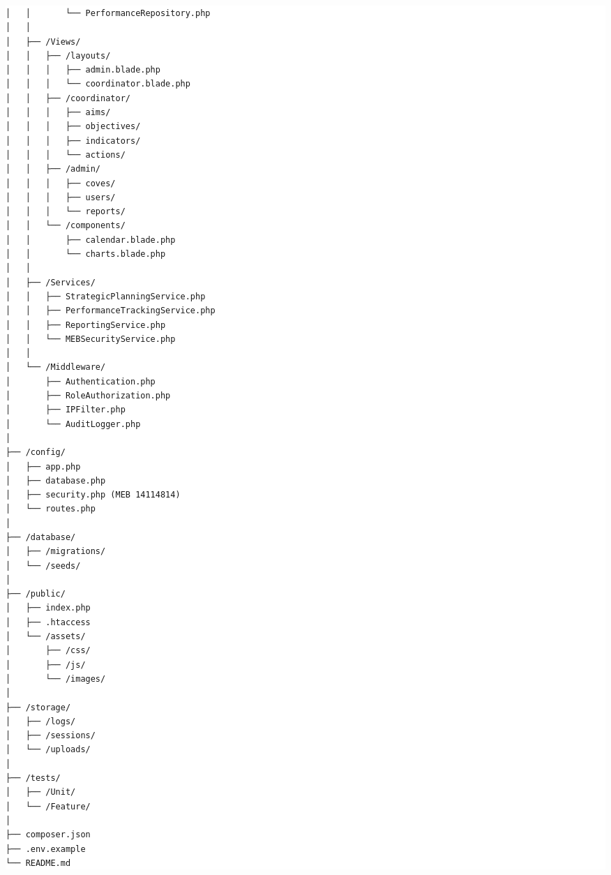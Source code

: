 ```
│   │       └── PerformanceRepository.php
│   │
│   ├── /Views/
│   │   ├── /layouts/
│   │   │   ├── admin.blade.php
│   │   │   └── coordinator.blade.php
│   │   ├── /coordinator/
│   │   │   ├── aims/
│   │   │   ├── objectives/
│   │   │   ├── indicators/
│   │   │   └── actions/
│   │   ├── /admin/
│   │   │   ├── coves/
│   │   │   ├── users/
│   │   │   └── reports/
│   │   └── /components/
│   │       ├── calendar.blade.php
│   │       └── charts.blade.php
│   │
│   ├── /Services/
│   │   ├── StrategicPlanningService.php
│   │   ├── PerformanceTrackingService.php
│   │   ├── ReportingService.php
│   │   └── MEBSecurityService.php
│   │
│   └── /Middleware/
│       ├── Authentication.php
│       ├── RoleAuthorization.php
│       ├── IPFilter.php
│       └── AuditLogger.php
│
├── /config/
│   ├── app.php
│   ├── database.php
│   ├── security.php (MEB 14114814)
│   └── routes.php
│
├── /database/
│   ├── /migrations/
│   └── /seeds/
│
├── /public/
│   ├── index.php
│   ├── .htaccess
│   └── /assets/
│       ├── /css/
│       ├── /js/
│       └── /images/
│
├── /storage/
│   ├── /logs/
│   ├── /sessions/
│   └── /uploads/
│
├── /tests/
│   ├── /Unit/
│   └── /Feature/
│
├── composer.json
├── .env.example
└── README.md
```
